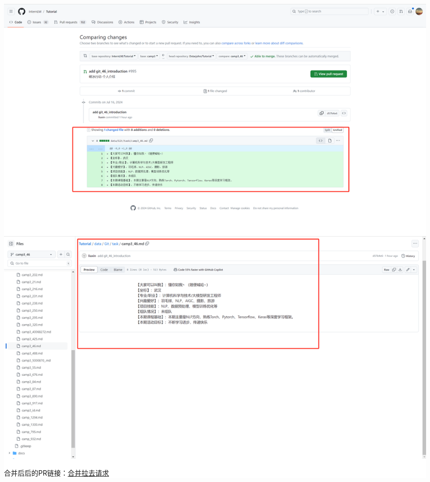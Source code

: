 ![img](./image/12.png)

![img](./image/13.png)



合并后后的PR链接：[合并拉去请求](https://github.com/InternLM/Tutorial/blob/camp3/data/Git/task/camp3_46.md)
